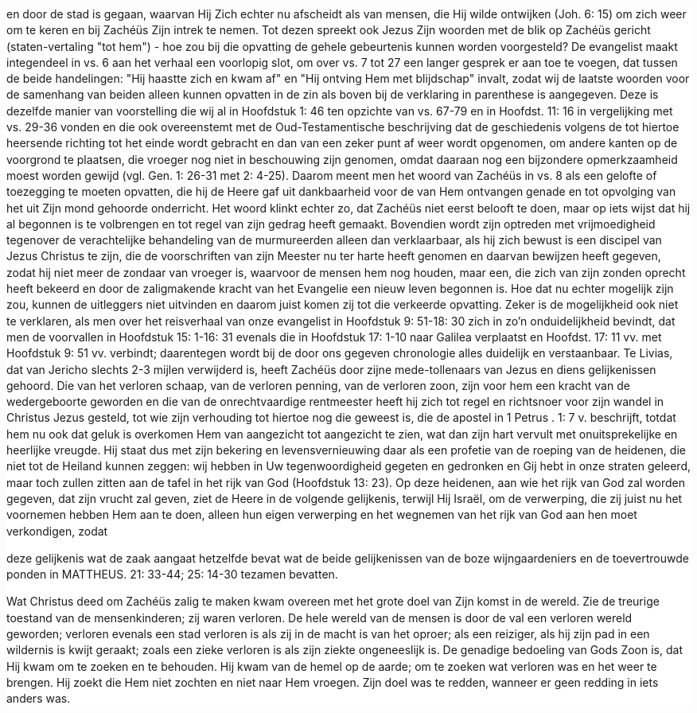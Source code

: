 en door de stad is gegaan, waarvan Hij Zich echter nu afscheidt als van mensen, die Hij wilde ontwijken (Joh. 6: 15) om zich weer om te keren en bij Zachéüs Zijn intrek te nemen. Tot dezen spreekt ook Jezus Zijn woorden met de blik op Zachéüs gericht (staten-vertaling "tot hem") - hoe zou bij die opvatting de gehele gebeurtenis kunnen worden voorgesteld? De evangelist maakt integendeel in vs. 6 aan het verhaal een voorlopig slot, om over vs. 7 tot 27 een langer gesprek er aan toe te voegen, dat tussen de beide handelingen: "Hij haastte zich en kwam af" en "Hij ontving Hem met blijdschap" invalt, zodat wij de laatste woorden voor de samenhang van beiden alleen kunnen opvatten in de zin als boven bij de verklaring in parenthese is aangegeven. Deze is dezelfde manier van voorstelling die wij al in Hoofdstuk 1: 46 ten opzichte van vs. 67-79 en in Hoofdst. 11: 16 in vergelijking met vs. 29-36 vonden en die ook overeenstemt met de Oud-Testamentische beschrijving dat de geschiedenis volgens de tot hiertoe heersende richting tot het einde wordt gebracht en dan van een zeker punt af weer wordt opgenomen, om andere kanten op de voorgrond te plaatsen, die vroeger nog niet in beschouwing zijn genomen, omdat daaraan nog een bijzondere opmerkzaamheid moest worden gewijd (vgl. Gen. 1: 26-31 met 2: 4-25). Daarom meent men het woord van Zachéüs in vs. 8 als een gelofte of toezegging te moeten opvatten, die hij de Heere gaf uit dankbaarheid voor de van Hem ontvangen genade en tot opvolging van het uit Zijn mond gehoorde onderricht. Het woord klinkt echter zo, dat Zachéüs niet eerst belooft te doen, maar op iets wijst dat hij al begonnen is te volbrengen en tot regel van zijn gedrag heeft gemaakt. Bovendien wordt zijn optreden met vrijmoedigheid tegenover de verachtelijke behandeling van de murmureerden alleen dan verklaarbaar, als hij zich bewust is een discipel van Jezus Christus te zijn, die de voorschriften van zijn Meester nu ter harte heeft genomen en daarvan bewijzen heeft gegeven, zodat hij niet meer de zondaar van vroeger is, waarvoor de mensen hem nog houden, maar een, die zich van zijn zonden oprecht heeft bekeerd en door de zaligmakende kracht van het Evangelie een nieuw leven begonnen is. Hoe dat nu echter mogelijk zijn zou, kunnen de uitleggers niet uitvinden en daarom juist komen zij tot die verkeerde opvatting. Zeker is de mogelijkheid ook niet te verklaren, als men over het reisverhaal van onze evangelist in Hoofdstuk 9: 51-18: 30 zich in zo’n onduidelijkheid bevindt, dat men de voorvallen in Hoofdstuk 15: 1-16: 31 evenals die in Hoofdstuk 17: 1-10 naar Galilea verplaatst en Hoofdst. 17: 11 vv. met Hoofdstuk 9: 51 vv. verbindt; daarentegen wordt bij de door ons gegeven chronologie alles duidelijk en verstaanbaar. Te Livias, dat van Jericho slechts 2-3 mijlen verwijderd is, heeft Zachéüs door zijne mede-tollenaars van Jezus en diens gelijkenissen gehoord. Die van het verloren schaap, van de verloren penning, van de verloren zoon, zijn voor hem een kracht van de wedergeboorte geworden en die van de onrechtvaardige rentmeester heeft hij zich tot regel en richtsnoer voor zijn wandel in Christus Jezus gesteld, tot wie zijn verhouding tot hiertoe nog die geweest is, die de apostel in 1 Petrus . 1: 7 v. beschrijft, totdat hem nu ook dat geluk is overkomen Hem van aangezicht tot aangezicht te zien, wat dan zijn hart vervult met onuitsprekelijke en heerlijke vreugde. Hij staat dus met zijn bekering en levensvernieuwing daar als een profetie van de roeping van de heidenen, die niet tot de Heiland kunnen zeggen: wij hebben in Uw tegenwoordigheid gegeten en gedronken en Gij hebt in onze straten geleerd, maar toch zullen zitten aan de tafel in het rijk van God (Hoofdstuk 13: 23). Op deze heidenen, aan wie het rijk van God zal worden gegeven, dat zijn vrucht zal geven, ziet de Heere in de volgende gelijkenis, terwijl Hij Israël, om de verwerping, die zij juist nu het voornemen hebben Hem aan te doen, alleen hun eigen verwerping en het wegnemen van het rijk van God aan hen moet verkondigen, zodat

deze gelijkenis wat de zaak aangaat hetzelfde bevat wat de beide gelijkenissen van de boze wijngaardeniers en de toevertrouwde ponden in MATTHEUS. 21: 33-44; 25: 14-30 tezamen bevatten.

Wat Christus deed om Zachéüs zalig te maken kwam overeen met het grote doel van Zijn komst in de wereld. Zie de treurige toestand van de mensenkinderen; zij waren verloren. De hele wereld van de mensen is door de val een verloren wereld geworden; verloren evenals een stad verloren is als zij in de macht is van het oproer; als een reiziger, als hij zijn pad in een wildernis is kwijt geraakt; zoals een zieke verloren is als zijn ziekte ongeneeslijk is. De genadige bedoeling van Gods Zoon is, dat Hij kwam om te zoeken en te behouden. Hij kwam van de hemel op de aarde; om te zoeken wat verloren was en het weer te brengen. Hij zoekt die Hem niet zochten en niet naar Hem vroegen. Zijn doel was te redden, wanneer er geen redding in iets anders was.
